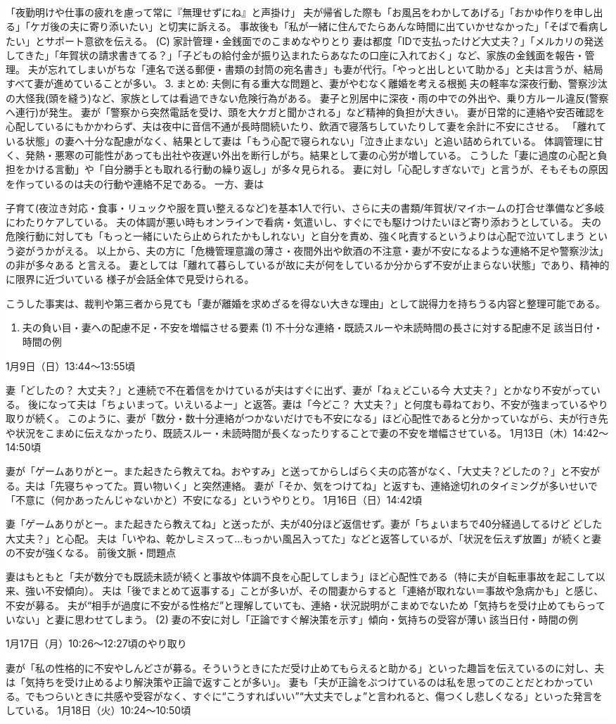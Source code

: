 「夜勤明けや仕事の疲れを慮って常に『無理せずにね』と声掛け」
夫が帰省した際も「お風呂をわかしてあげる」「おかゆ作りを申し出る」「ケガ後の夫に寄り添いたい」と切実に訴える。
事故後も「私が一緒に住んでたらあんな時間に出ていかせなかった」「そばで看病したい」とサポート意欲を伝える。
(C) 家計管理・金銭面でのこまめなやりとり
妻は都度「IDで支払ったけど大丈夫？」「メルカリの発送してきた」「年賀状の請求書きてる？」「子どもの給付金が振り込まれたらあなたの口座に入れておく」など、家族の金銭面を報告・管理。
夫が忘れてしまいがちな「連名で送る郵便・書類の封筒の宛名書き」も妻が代行。「やっと出しといて助かる」と夫は言うが、結局すべて妻が進めていることが多い。
3. まとめ: 夫側に有る重大な問題と、妻がやむなく離婚を考える根拠
夫の軽率な深夜行動、警察沙汰の大怪我(頭を縫う)など、家族としては看過できない危険行為がある。
妻子と別居中に深夜・雨の中での外出や、乗り方ルール違反(警察へ連行)が発生。
妻が「警察から突然電話を受け、頭を大ケガと聞かされる」など精神的負担が大きい。
妻が日常的に連絡や安否確認を心配しているにもかかわらず、夫は夜中に音信不通が長時間続いたり、飲酒で寝落ちしていたりして妻を余計に不安にさせる。
「離れている状態」の妻へ十分な配慮がなく、結果として妻は「もう心配で寝られない」「泣き止まない」と追い詰められている。
体調管理に甘く、発熱・悪寒の可能性があっても出社や夜遅い外出を断行しがち。結果として妻の心労が増している。
こうした「妻に過度の心配と負担をかける言動」や「自分勝手とも取れる行動の繰り返し」が多々見られる。
妻に対し「心配しすぎないで」と言うが、そもそもの原因を作っているのは夫の行動や連絡不足である。
一方、妻は

子育て(夜泣き対応・食事・リュックや服を買い整えるなど)を基本1人で行い、さらに夫の書類/年賀状/マイホームの打合せ準備など多岐にわたりケアしている。
夫の体調が悪い時もオンラインで看病・気遣いし、すぐにでも駆けつけたいほど寄り添おうとしている。
夫の危険行動に対しても「もっと一緒にいたら止められたかもしれない」と自分を責め、強く叱責するというよりは心配で泣いてしまう という姿がうかがえる。
以上から、夫の方に「危機管理意識の薄さ・夜間外出や飲酒の不注意・妻が不安になるような連絡不足や警察沙汰」の非が多々ある と言える。
妻としては「離れて暮らしているが故に夫が何をしているか分からず不安が止まらない状態」であり、精神的に限界に近づいている 様子が会話全体で見受けられる。

こうした事実は、裁判や第三者から見ても「妻が離婚を求めざるを得ない大きな理由」として説得力を持ちうる内容と整理可能である。
1. 夫の負い目・妻への配慮不足・不安を増幅させる要素
(1) 不十分な連絡・既読スルーや未読時間の長さに対する配慮不足
該当日付・時間の例

1月9日（日）13:44〜13:55頃

妻「どしたの？ 大丈夫？」と連続で不在着信をかけているが夫はすぐに出ず、妻が「ねぇどこいる今 大丈夫？」とかなり不安がっている。
後になって夫は「ちょいまって。いえいるよー」と返答。妻は「今どこ？ 大丈夫？」と何度も尋ねており、不安が強まっているやり取りが続く。
このように、妻が「数分・数十分連絡がつかないだけでも不安になる」ほど心配性であると分かっていながら、夫が行き先や状況をこまめに伝えなかったり、既読スルー・未読時間が長くなったりすることで妻の不安を増幅させている。
1月13日（木）14:42〜14:50頃

妻が「ゲームありがとー。また起きたら教えてね。おやすみ」と送ってからしばらく夫の応答がなく、「大丈夫？どしたの？」と不安がる。夫は「先寝ちゃってた。買い物いく」と突然連絡。
妻が「そか、気をつけてね」と返すも、連絡途切れのタイミングが多いせいで「不意に（何かあったんじゃないかと）不安になる」というやりとり。
1月16日（日）14:42頃

妻「ゲームありがとー。また起きたら教えてね」と送ったが、夫が40分ほど返信せず。妻が「ちょいまちで40分経過してるけど どした 大丈夫？」と心配。
夫は「いやね、乾かしミスって…もっかい風呂入ってた」などと返答しているが、「状況を伝えず放置」が続くと妻の不安が強くなる。
前後文脈・問題点

妻はもともと「夫が数分でも既読未読が続くと事故や体調不良を心配してしまう」ほど心配性である（特に夫が自転車事故を起こして以来、強い不安傾向）。
夫は「後でまとめて返事する」ことが多いが、その間妻からすると「連絡が取れない＝事故や急病かも」と感じ、不安が募る。
夫が“相手が過度に不安がる性格だ”と理解していても、連絡・状況説明がこまめでないため「気持ちを受け止めてもらっていない」と妻に思わせてしまう。
(2) 妻の不安に対し「正論ですぐ解決策を示す」傾向・気持ちの受容が薄い
該当日付・時間の例

1月17日（月）10:26〜12:27頃のやり取り

妻が「私の性格的に不安やしんどさが募る。そういうときにただ受け止めてもらえると助かる」といった趣旨を伝えているのに対し、夫は「気持ちを受け止めるより解決策や正論で返すことが多い」。
妻も「夫が正論をぶつけているのは私を思ってのことだとわかっている。でもつらいときに共感や受容がなく、すぐに“こうすればいい”“大丈夫でしょ”と言われると、傷つくし悲しくなる」といった発言をしている。
1月18日（火）10:24〜10:50頃
